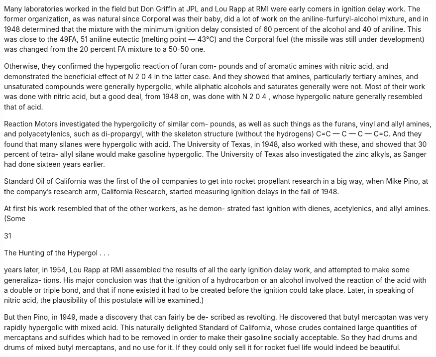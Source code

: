 Many laboratories worked in the field but Don Griffin at JPL and 
Lou Rapp at RMI were early comers in ignition delay work. The 
former organization, as was natural since Corporal was their baby, 
did a lot of work on the aniline-furfuryl-alcohol mixture, and in 
1948 determined that the mixture with the minimum ignition delay 
consisted of 60 percent of the alcohol and 40 of aniline. This was 
close to the 49FA, 51 aniline eutectic (melting point — 43°C) and the 
Corporal fuel (the missile was still under development) was changed 
from the 20 percent FA mixture to a 50-50 one. 

Otherwise, they confirmed the hypergolic reaction of furan com- 
pounds and of aromatic amines with nitric acid, and demonstrated 
the beneficial effect of N 2 0 4 in the latter case. And they showed that 
amines, particularly tertiary amines, and unsaturated compounds 
were generally hypergolic, while aliphatic alcohols and saturates 
generally were not. Most of their work was done with nitric acid, but 
a good deal, from 1948 on, was done with N 2 0 4 , whose hypergolic 
nature generally resembled that of acid. 

Reaction Motors investigated the hypergolicity of similar com- 
pounds, as well as such things as the furans, vinyl and allyl amines, 
and polyacetylenics, such as di-propargyl, with the skeleton structure 
(without the hydrogens) C=C — C — C — C=C. And they found that 
many silanes were hypergolic with acid. The University of Texas, in 
1948, also worked with these, and showed that 30 percent of tetra- 
allyl silane would make gasoline hypergolic. The University of Texas 
also investigated the zinc alkyls, as Sanger had done sixteen years 
earlier. 

Standard Oil of California was the first of the oil companies to get 
into rocket propellant research in a big way, when Mike Pino, at the 
company’s research arm, California Research, started measuring 
ignition delays in the fall of 1948. 

At first his work resembled that of the other workers, as he demon- 
strated fast ignition with dienes, acetylenics, and allyl amines. (Some 



31 


The Hunting of the Hypergol . . . 

years later, in 1954, Lou Rapp at RMI assembled the results of all the 
early ignition delay work, and attempted to make some generaliza- 
tions. His major conclusion was that the ignition of a hydrocarbon or 
an alcohol involved the reaction of the acid with a double or triple 
bond, and that if none existed it had to be created before the ignition 
could take place. Later, in speaking of nitric acid, the plausibility of 
this postulate will be examined.) 

But then Pino, in 1949, made a discovery that can fairly be de- 
scribed as revolting. He discovered that butyl mercaptan was very 
rapidly hypergolic with mixed acid. This naturally delighted Standard 
of California, whose crudes contained large quantities of mercaptans 
and sulfides which had to be removed in order to make their gasoline 
socially acceptable. So they had drums and drums of mixed butyl 
mercaptans, and no use for it. If they could only sell it for rocket fuel 
life would indeed be beautiful. 
